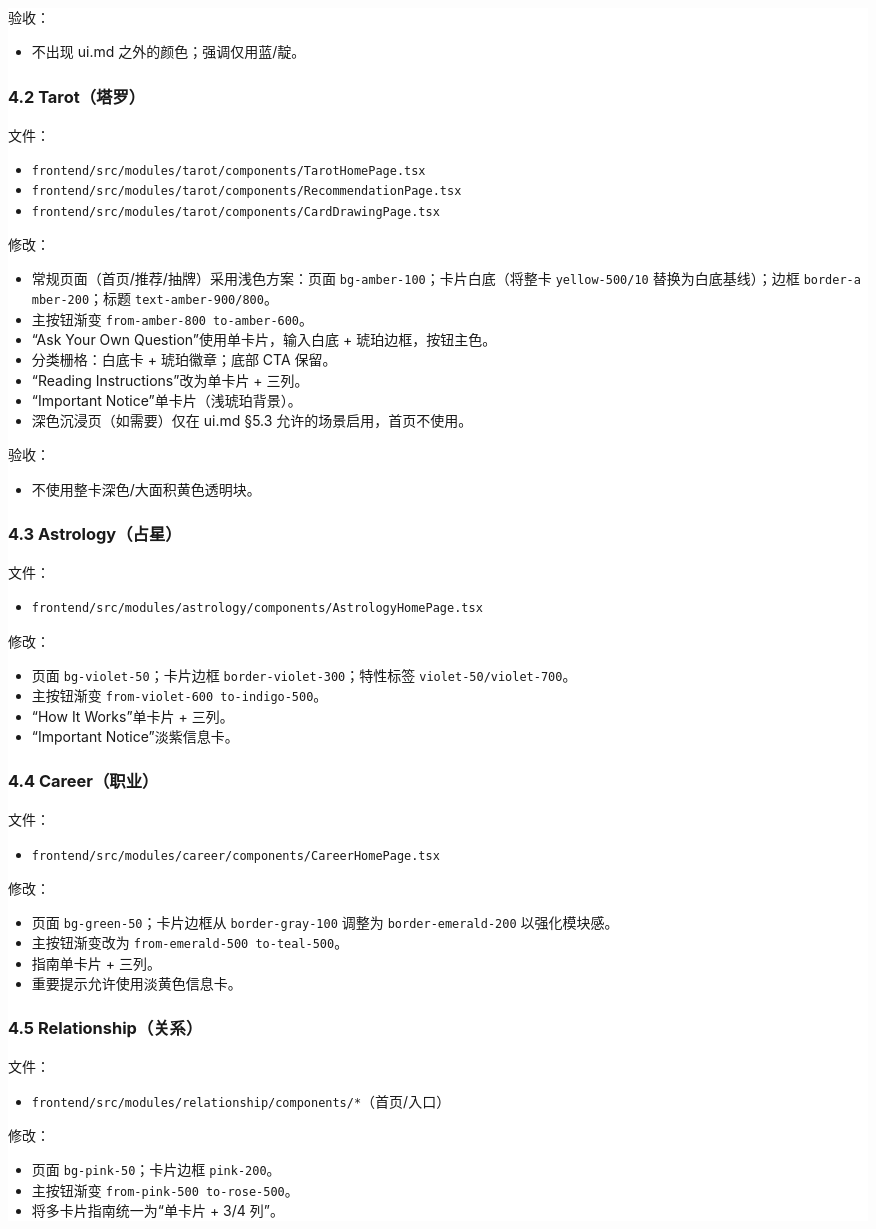 验收：
- 不出现 ui.md 之外的颜色；强调仅用蓝/靛。

### 4.2 Tarot（塔罗）

文件：
- `frontend/src/modules/tarot/components/TarotHomePage.tsx`
- `frontend/src/modules/tarot/components/RecommendationPage.tsx`
- `frontend/src/modules/tarot/components/CardDrawingPage.tsx`

修改：
- 常规页面（首页/推荐/抽牌）采用浅色方案：页面 `bg-amber-100`；卡片白底（将整卡 `yellow-500/10` 替换为白底基线）；边框 `border-amber-200`；标题 `text-amber-900/800`。
- 主按钮渐变 `from-amber-800 to-amber-600`。
- “Ask Your Own Question”使用单卡片，输入白底 + 琥珀边框，按钮主色。
- 分类栅格：白底卡 + 琥珀徽章；底部 CTA 保留。
- “Reading Instructions”改为单卡片 + 三列。
- “Important Notice”单卡片（浅琥珀背景）。
- 深色沉浸页（如需要）仅在 ui.md §5.3 允许的场景启用，首页不使用。

验收：
- 不使用整卡深色/大面积黄色透明块。

### 4.3 Astrology（占星）

文件：
- `frontend/src/modules/astrology/components/AstrologyHomePage.tsx`

修改：
- 页面 `bg-violet-50`；卡片边框 `border-violet-300`；特性标签 `violet-50/violet-700`。
- 主按钮渐变 `from-violet-600 to-indigo-500`。
- “How It Works”单卡片 + 三列。
- “Important Notice”淡紫信息卡。

### 4.4 Career（职业）

文件：
- `frontend/src/modules/career/components/CareerHomePage.tsx`

修改：
- 页面 `bg-green-50`；卡片边框从 `border-gray-100` 调整为 `border-emerald-200` 以强化模块感。
- 主按钮渐变改为 `from-emerald-500 to-teal-500`。
- 指南单卡片 + 三列。
- 重要提示允许使用淡黄色信息卡。

### 4.5 Relationship（关系）

文件：
- `frontend/src/modules/relationship/components/*`（首页/入口）

修改：
- 页面 `bg-pink-50`；卡片边框 `pink-200`。
- 主按钮渐变 `from-pink-500 to-rose-500`。
- 将多卡片指南统一为“单卡片 + 3/4 列”。
